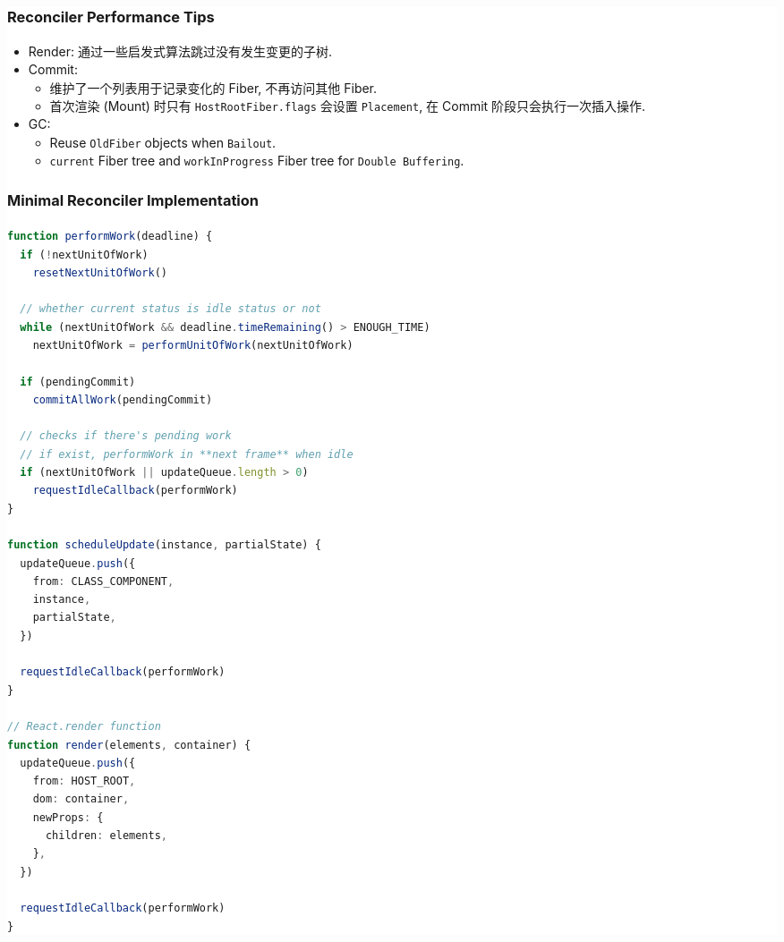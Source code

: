 ### Reconciler Performance Tips

- Render: 通过一些启发式算法跳过没有发生变更的子树.
- Commit:
  - 维护了一个列表用于记录变化的 Fiber, 不再访问其他 Fiber.
  - 首次渲染 (Mount) 时只有 `HostRootFiber.flags` 会设置 `Placement`,
    在 Commit 阶段只会执行一次插入操作.
- GC:
  - Reuse `OldFiber` objects when `Bailout`.
  - `current` Fiber tree and `workInProgress` Fiber tree for `Double Buffering`.

### Minimal Reconciler Implementation

```ts
function performWork(deadline) {
  if (!nextUnitOfWork)
    resetNextUnitOfWork()

  // whether current status is idle status or not
  while (nextUnitOfWork && deadline.timeRemaining() > ENOUGH_TIME)
    nextUnitOfWork = performUnitOfWork(nextUnitOfWork)

  if (pendingCommit)
    commitAllWork(pendingCommit)

  // checks if there's pending work
  // if exist, performWork in **next frame** when idle
  if (nextUnitOfWork || updateQueue.length > 0)
    requestIdleCallback(performWork)
}

function scheduleUpdate(instance, partialState) {
  updateQueue.push({
    from: CLASS_COMPONENT,
    instance,
    partialState,
  })

  requestIdleCallback(performWork)
}

// React.render function
function render(elements, container) {
  updateQueue.push({
    from: HOST_ROOT,
    dom: container,
    newProps: {
      children: elements,
    },
  })

  requestIdleCallback(performWork)
}
```
